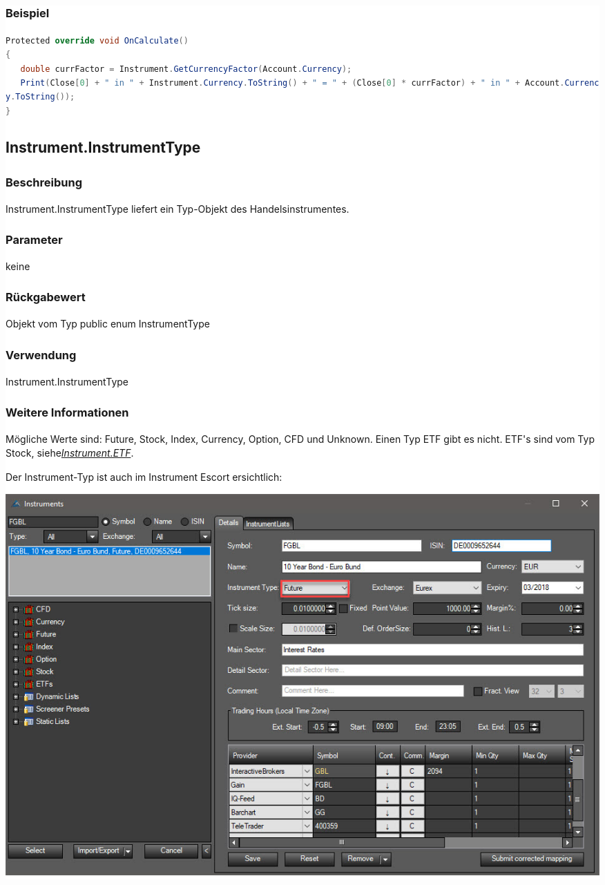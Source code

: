 ### Beispiel
```cs
Protected override void OnCalculate()
{
   double currFactor = Instrument.GetCurrencyFactor(Account.Currency);
   Print(Close[0] + " in " + Instrument.Currency.ToString() + " = " + (Close[0] * currFactor) + " in " + Account.Currency.ToString());
}
```

## Instrument.InstrumentType
### Beschreibung
Instrument.InstrumentType liefert ein Typ-Objekt des Handelsinstrumentes.

### Parameter
keine

### Rückgabewert
Objekt vom Typ public enum InstrumentType

### Verwendung
Instrument.InstrumentType

### Weitere Informationen

Mögliche Werte sind: Future, Stock, Index, Currency, Option, CFD und Unknown.
Einen Typ ETF gibt es nicht. ETF's sind vom Typ Stock, siehe[*Instrument.ETF*](#instrumentetf).

Der Instrument-Typ ist auch im Instrument Escort ersichtlich:

![Instrument.InstrumentType](./media/InstrumentTypeFGBL.jpg)
